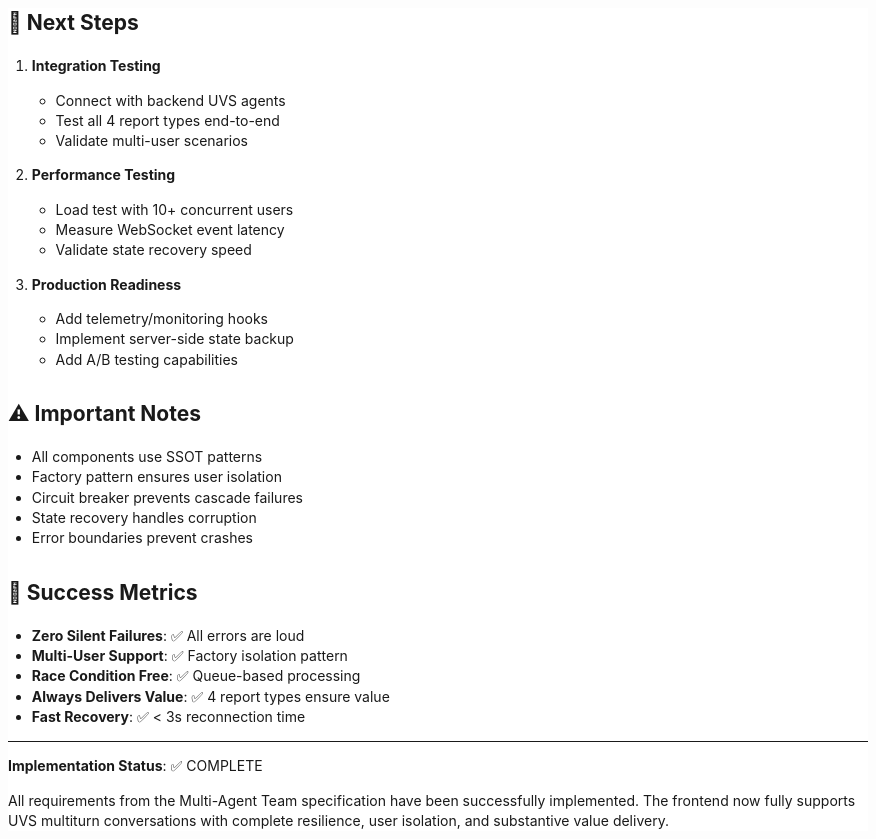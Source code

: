 ## 🚦 Next Steps

1. **Integration Testing**
   - Connect with backend UVS agents
   - Test all 4 report types end-to-end
   - Validate multi-user scenarios

2. **Performance Testing**
   - Load test with 10+ concurrent users
   - Measure WebSocket event latency
   - Validate state recovery speed

3. **Production Readiness**
   - Add telemetry/monitoring hooks
   - Implement server-side state backup
   - Add A/B testing capabilities

## ⚠️ Important Notes

- All components use SSOT patterns
- Factory pattern ensures user isolation
- Circuit breaker prevents cascade failures
- State recovery handles corruption
- Error boundaries prevent crashes

## 🎉 Success Metrics

- **Zero Silent Failures**: ✅ All errors are loud
- **Multi-User Support**: ✅ Factory isolation pattern
- **Race Condition Free**: ✅ Queue-based processing
- **Always Delivers Value**: ✅ 4 report types ensure value
- **Fast Recovery**: ✅ < 3s reconnection time

---

**Implementation Status**: ✅ COMPLETE

All requirements from the Multi-Agent Team specification have been successfully implemented. The frontend now fully supports UVS multiturn conversations with complete resilience, user isolation, and substantive value delivery.